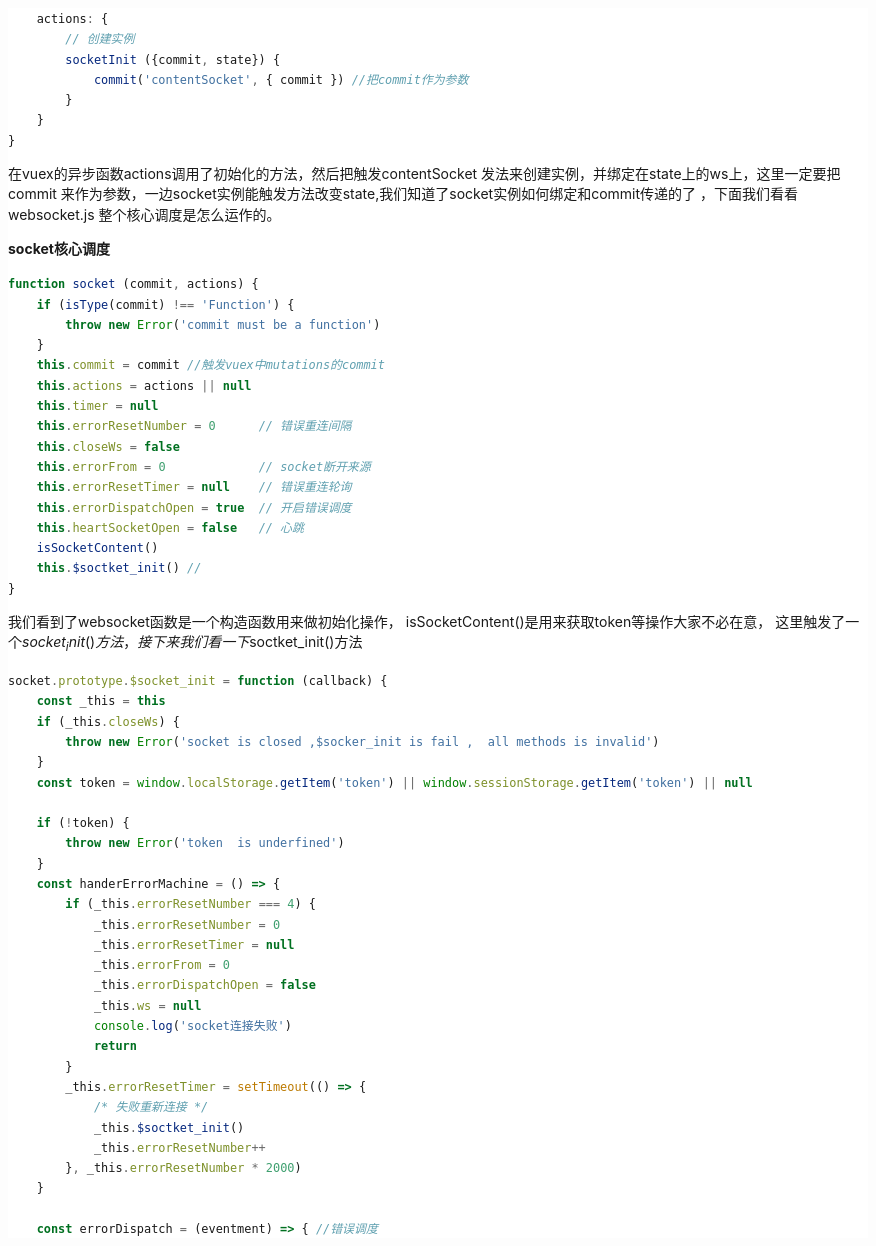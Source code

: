 ````javascript
    actions: {
        // 创建实例
        socketInit ({commit, state}) {
            commit('contentSocket', { commit }) //把commit作为参数
        }
    }
}
````
在vuex的异步函数actions调用了初始化的方法，然后把触发contentSocket 发法来创建实例，并绑定在state上的ws上，这里一定要把commit 来作为参数，一边socket实例能触发方法改变state,我们知道了socket实例如何绑定和commit传递的了 ，下面我们看看websocket.js 整个核心调度是怎么运作的。

**socket核心调度**
````javascript
function socket (commit, actions) {
    if (isType(commit) !== 'Function') {
        throw new Error('commit must be a function')
    }  
    this.commit = commit //触发vuex中mutations的commit
    this.actions = actions || null
    this.timer = null
    this.errorResetNumber = 0      // 错误重连间隔
    this.closeWs = false
    this.errorFrom = 0             // socket断开来源
    this.errorResetTimer = null    // 错误重连轮询
    this.errorDispatchOpen = true  // 开启错误调度
    this.heartSocketOpen = false   // 心跳
    isSocketContent()
    this.$soctket_init() //
}

````
我们看到了websocket函数是一个构造函数用来做初始化操作， isSocketContent()是用来获取token等操作大家不必在意， 这里触发了一个$socket_init()方法，接下来我们看一下$soctket_init()方法


````javascript
socket.prototype.$socket_init = function (callback) {
    const _this = this
    if (_this.closeWs) {
        throw new Error('socket is closed ,$socker_init is fail ,  all methods is invalid')
    }
    const token = window.localStorage.getItem('token') || window.sessionStorage.getItem('token') || null

    if (!token) {
        throw new Error('token  is underfined')
    } 
    const handerErrorMachine = () => { 
        if (_this.errorResetNumber === 4) {
            _this.errorResetNumber = 0
            _this.errorResetTimer = null
            _this.errorFrom = 0
            _this.errorDispatchOpen = false
            _this.ws = null
            console.log('socket连接失败')
            return
        }
        _this.errorResetTimer = setTimeout(() => {
            /* 失败重新连接 */
            _this.$soctket_init()
            _this.errorResetNumber++
        }, _this.errorResetNumber * 2000)
    } 
    
    const errorDispatch = (eventment) => { //错误调度
````